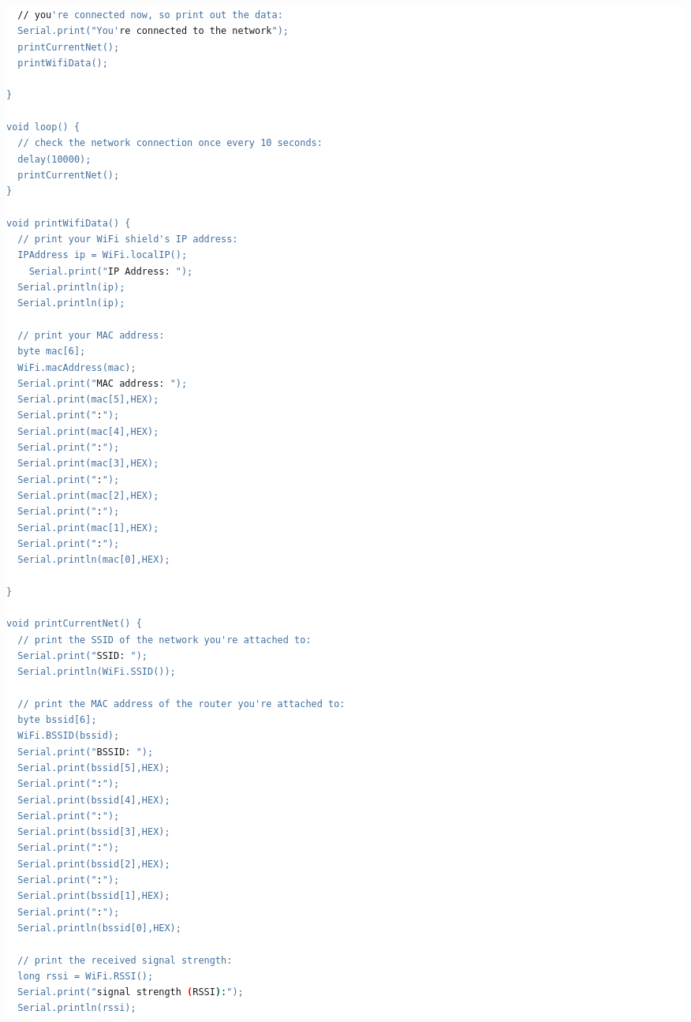 ```sh
  // you're connected now, so print out the data:
  Serial.print("You're connected to the network");
  printCurrentNet();
  printWifiData();

}

void loop() {
  // check the network connection once every 10 seconds:
  delay(10000);
  printCurrentNet();
}

void printWifiData() {
  // print your WiFi shield's IP address:
  IPAddress ip = WiFi.localIP();
    Serial.print("IP Address: ");
  Serial.println(ip);
  Serial.println(ip);

  // print your MAC address:
  byte mac[6];
  WiFi.macAddress(mac);
  Serial.print("MAC address: ");
  Serial.print(mac[5],HEX);
  Serial.print(":");
  Serial.print(mac[4],HEX);
  Serial.print(":");
  Serial.print(mac[3],HEX);
  Serial.print(":");
  Serial.print(mac[2],HEX);
  Serial.print(":");
  Serial.print(mac[1],HEX);
  Serial.print(":");
  Serial.println(mac[0],HEX);

}

void printCurrentNet() {
  // print the SSID of the network you're attached to:
  Serial.print("SSID: ");
  Serial.println(WiFi.SSID());

  // print the MAC address of the router you're attached to:
  byte bssid[6];
  WiFi.BSSID(bssid);
  Serial.print("BSSID: ");
  Serial.print(bssid[5],HEX);
  Serial.print(":");
  Serial.print(bssid[4],HEX);
  Serial.print(":");
  Serial.print(bssid[3],HEX);
  Serial.print(":");
  Serial.print(bssid[2],HEX);
  Serial.print(":");
  Serial.print(bssid[1],HEX);
  Serial.print(":");
  Serial.println(bssid[0],HEX);

  // print the received signal strength:
  long rssi = WiFi.RSSI();
  Serial.print("signal strength (RSSI):");
  Serial.println(rssi);
```